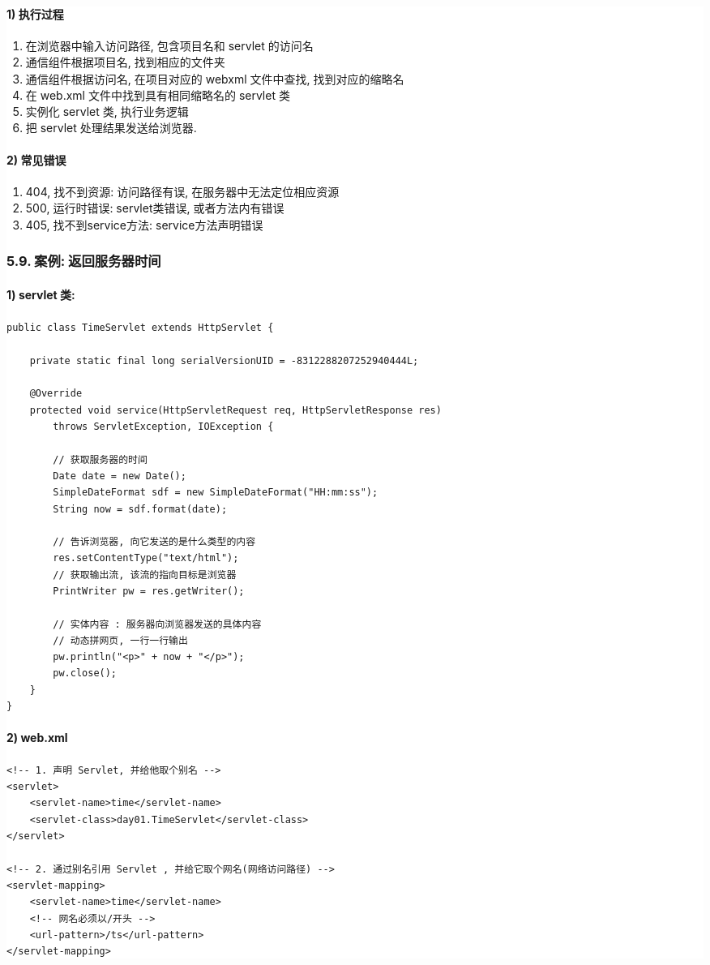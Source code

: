
#### 1) 执行过程

1. 在浏览器中输入访问路径, 包含项目名和 servlet 的访问名
2. 通信组件根据项目名, 找到相应的文件夹
3. 通信组件根据访问名, 在项目对应的 webxml 文件中查找, 找到对应的缩略名
4. 在 web.xml 文件中找到具有相同缩略名的 servlet 类
5. 实例化 servlet 类, 执行业务逻辑
6. 把 servlet 处理结果发送给浏览器.

#### 2) 常见错误
1. 404, 找不到资源: 访问路径有误, 在服务器中无法定位相应资源
2. 500, 运行时错误: servlet类错误, 或者方法内有错误
3. 405, 找不到service方法: service方法声明错误

### 5.9. 案例: 返回服务器时间

#### 1) servlet 类:

    public class TimeServlet extends HttpServlet {
    
    	private static final long serialVersionUID = -8312288207252940444L;
    
    	@Override
    	protected void service(HttpServletRequest req, HttpServletResponse res) 
            throws ServletException, IOException {
    
    		// 获取服务器的时间
    		Date date = new Date();
    		SimpleDateFormat sdf = new SimpleDateFormat("HH:mm:ss");
    		String now = sdf.format(date);
    				
    		// 告诉浏览器, 向它发送的是什么类型的内容
    		res.setContentType("text/html");
    		// 获取输出流, 该流的指向目标是浏览器
    		PrintWriter pw = res.getWriter();
    		
    	    // 实体内容 : 服务器向浏览器发送的具体内容
    		// 动态拼网页, 一行一行输出
    		pw.println("<p>" + now + "</p>");
    		pw.close();
    	}
    }

#### 2) web.xml

    <!-- 1. 声明 Servlet, 并给他取个别名 -->
    <servlet>
        <servlet-name>time</servlet-name>
        <servlet-class>day01.TimeServlet</servlet-class>
    </servlet>
    
    <!-- 2. 通过别名引用 Servlet , 并给它取个网名(网络访问路径) -->
    <servlet-mapping>
        <servlet-name>time</servlet-name>
        <!-- 网名必须以/开头 -->
        <url-pattern>/ts</url-pattern>
    </servlet-mapping>
